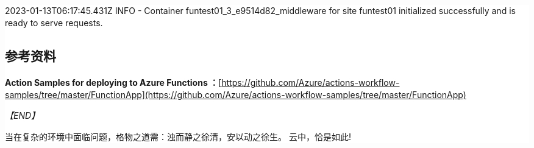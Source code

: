 2023-01-13T06:17:45.431Z INFO  - Container funtest01\_3\_e9514d82\_middleware for site funtest01 initialized successfully and is ready to serve requests.

参考资料
----

**Action Samples for deploying to Azure Functions ：**[https://github.com/Azure/actions-workflow-samples/tree/master/FunctionApp](https://github.com/Azure/actions-workflow-samples/tree/master/FunctionApp)

_【END】_

当在复杂的环境中面临问题，格物之道需：浊而静之徐清，安以动之徐生。 云中，恰是如此!